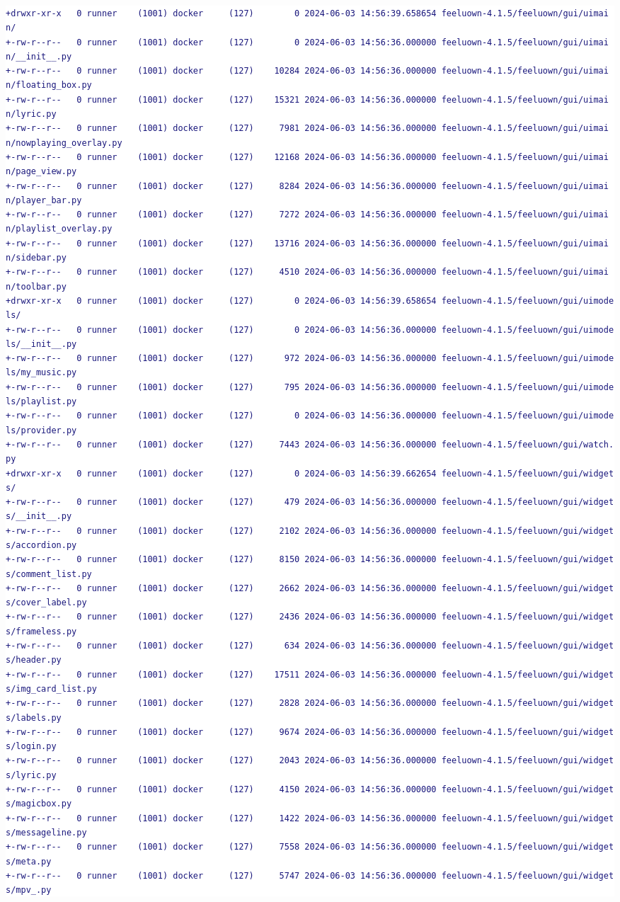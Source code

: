 ```diff
+drwxr-xr-x   0 runner    (1001) docker     (127)        0 2024-06-03 14:56:39.658654 feeluown-4.1.5/feeluown/gui/uimain/
+-rw-r--r--   0 runner    (1001) docker     (127)        0 2024-06-03 14:56:36.000000 feeluown-4.1.5/feeluown/gui/uimain/__init__.py
+-rw-r--r--   0 runner    (1001) docker     (127)    10284 2024-06-03 14:56:36.000000 feeluown-4.1.5/feeluown/gui/uimain/floating_box.py
+-rw-r--r--   0 runner    (1001) docker     (127)    15321 2024-06-03 14:56:36.000000 feeluown-4.1.5/feeluown/gui/uimain/lyric.py
+-rw-r--r--   0 runner    (1001) docker     (127)     7981 2024-06-03 14:56:36.000000 feeluown-4.1.5/feeluown/gui/uimain/nowplaying_overlay.py
+-rw-r--r--   0 runner    (1001) docker     (127)    12168 2024-06-03 14:56:36.000000 feeluown-4.1.5/feeluown/gui/uimain/page_view.py
+-rw-r--r--   0 runner    (1001) docker     (127)     8284 2024-06-03 14:56:36.000000 feeluown-4.1.5/feeluown/gui/uimain/player_bar.py
+-rw-r--r--   0 runner    (1001) docker     (127)     7272 2024-06-03 14:56:36.000000 feeluown-4.1.5/feeluown/gui/uimain/playlist_overlay.py
+-rw-r--r--   0 runner    (1001) docker     (127)    13716 2024-06-03 14:56:36.000000 feeluown-4.1.5/feeluown/gui/uimain/sidebar.py
+-rw-r--r--   0 runner    (1001) docker     (127)     4510 2024-06-03 14:56:36.000000 feeluown-4.1.5/feeluown/gui/uimain/toolbar.py
+drwxr-xr-x   0 runner    (1001) docker     (127)        0 2024-06-03 14:56:39.658654 feeluown-4.1.5/feeluown/gui/uimodels/
+-rw-r--r--   0 runner    (1001) docker     (127)        0 2024-06-03 14:56:36.000000 feeluown-4.1.5/feeluown/gui/uimodels/__init__.py
+-rw-r--r--   0 runner    (1001) docker     (127)      972 2024-06-03 14:56:36.000000 feeluown-4.1.5/feeluown/gui/uimodels/my_music.py
+-rw-r--r--   0 runner    (1001) docker     (127)      795 2024-06-03 14:56:36.000000 feeluown-4.1.5/feeluown/gui/uimodels/playlist.py
+-rw-r--r--   0 runner    (1001) docker     (127)        0 2024-06-03 14:56:36.000000 feeluown-4.1.5/feeluown/gui/uimodels/provider.py
+-rw-r--r--   0 runner    (1001) docker     (127)     7443 2024-06-03 14:56:36.000000 feeluown-4.1.5/feeluown/gui/watch.py
+drwxr-xr-x   0 runner    (1001) docker     (127)        0 2024-06-03 14:56:39.662654 feeluown-4.1.5/feeluown/gui/widgets/
+-rw-r--r--   0 runner    (1001) docker     (127)      479 2024-06-03 14:56:36.000000 feeluown-4.1.5/feeluown/gui/widgets/__init__.py
+-rw-r--r--   0 runner    (1001) docker     (127)     2102 2024-06-03 14:56:36.000000 feeluown-4.1.5/feeluown/gui/widgets/accordion.py
+-rw-r--r--   0 runner    (1001) docker     (127)     8150 2024-06-03 14:56:36.000000 feeluown-4.1.5/feeluown/gui/widgets/comment_list.py
+-rw-r--r--   0 runner    (1001) docker     (127)     2662 2024-06-03 14:56:36.000000 feeluown-4.1.5/feeluown/gui/widgets/cover_label.py
+-rw-r--r--   0 runner    (1001) docker     (127)     2436 2024-06-03 14:56:36.000000 feeluown-4.1.5/feeluown/gui/widgets/frameless.py
+-rw-r--r--   0 runner    (1001) docker     (127)      634 2024-06-03 14:56:36.000000 feeluown-4.1.5/feeluown/gui/widgets/header.py
+-rw-r--r--   0 runner    (1001) docker     (127)    17511 2024-06-03 14:56:36.000000 feeluown-4.1.5/feeluown/gui/widgets/img_card_list.py
+-rw-r--r--   0 runner    (1001) docker     (127)     2828 2024-06-03 14:56:36.000000 feeluown-4.1.5/feeluown/gui/widgets/labels.py
+-rw-r--r--   0 runner    (1001) docker     (127)     9674 2024-06-03 14:56:36.000000 feeluown-4.1.5/feeluown/gui/widgets/login.py
+-rw-r--r--   0 runner    (1001) docker     (127)     2043 2024-06-03 14:56:36.000000 feeluown-4.1.5/feeluown/gui/widgets/lyric.py
+-rw-r--r--   0 runner    (1001) docker     (127)     4150 2024-06-03 14:56:36.000000 feeluown-4.1.5/feeluown/gui/widgets/magicbox.py
+-rw-r--r--   0 runner    (1001) docker     (127)     1422 2024-06-03 14:56:36.000000 feeluown-4.1.5/feeluown/gui/widgets/messageline.py
+-rw-r--r--   0 runner    (1001) docker     (127)     7558 2024-06-03 14:56:36.000000 feeluown-4.1.5/feeluown/gui/widgets/meta.py
+-rw-r--r--   0 runner    (1001) docker     (127)     5747 2024-06-03 14:56:36.000000 feeluown-4.1.5/feeluown/gui/widgets/mpv_.py
```
